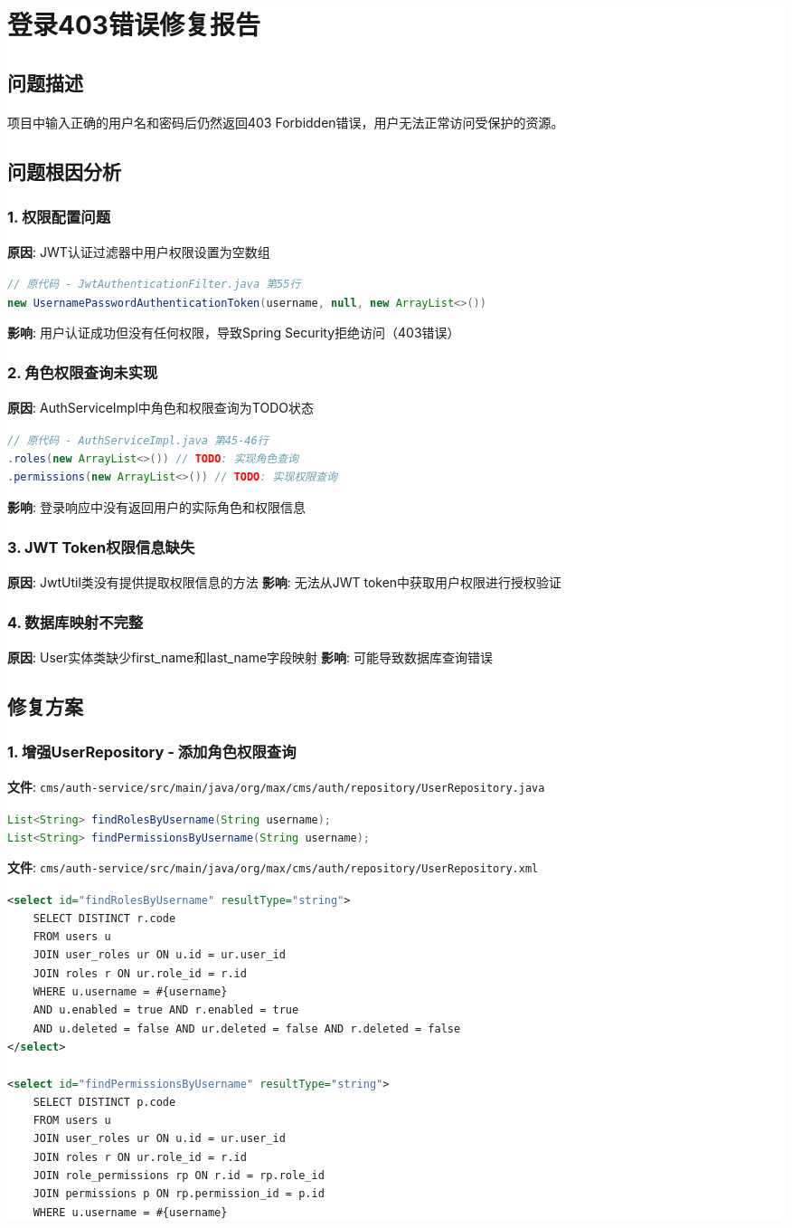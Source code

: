 # 登录403错误修复报告

## 问题描述
项目中输入正确的用户名和密码后仍然返回403 Forbidden错误，用户无法正常访问受保护的资源。

## 问题根因分析

### 1. 权限配置问题
**原因**: JWT认证过滤器中用户权限设置为空数组
```java
// 原代码 - JwtAuthenticationFilter.java 第55行
new UsernamePasswordAuthenticationToken(username, null, new ArrayList<>())
```
**影响**: 用户认证成功但没有任何权限，导致Spring Security拒绝访问（403错误）

### 2. 角色权限查询未实现
**原因**: AuthServiceImpl中角色和权限查询为TODO状态
```java
// 原代码 - AuthServiceImpl.java 第45-46行
.roles(new ArrayList<>()) // TODO: 实现角色查询
.permissions(new ArrayList<>()) // TODO: 实现权限查询
```
**影响**: 登录响应中没有返回用户的实际角色和权限信息

### 3. JWT Token权限信息缺失
**原因**: JwtUtil类没有提供提取权限信息的方法
**影响**: 无法从JWT token中获取用户权限进行授权验证

### 4. 数据库映射不完整
**原因**: User实体类缺少first_name和last_name字段映射
**影响**: 可能导致数据库查询错误

## 修复方案

### 1. 增强UserRepository - 添加角色权限查询
**文件**: `cms/auth-service/src/main/java/org/max/cms/auth/repository/UserRepository.java`
```java
List<String> findRolesByUsername(String username);
List<String> findPermissionsByUsername(String username);
```

**文件**: `cms/auth-service/src/main/java/org/max/cms/auth/repository/UserRepository.xml`
```xml
<select id="findRolesByUsername" resultType="string">
    SELECT DISTINCT r.code
    FROM users u
    JOIN user_roles ur ON u.id = ur.user_id
    JOIN roles r ON ur.role_id = r.id
    WHERE u.username = #{username}
    AND u.enabled = true AND r.enabled = true
    AND u.deleted = false AND ur.deleted = false AND r.deleted = false
</select>

<select id="findPermissionsByUsername" resultType="string">
    SELECT DISTINCT p.code
    FROM users u
    JOIN user_roles ur ON u.id = ur.user_id
    JOIN roles r ON ur.role_id = r.id
    JOIN role_permissions rp ON r.id = rp.role_id
    JOIN permissions p ON rp.permission_id = p.id
    WHERE u.username = #{username}
```
